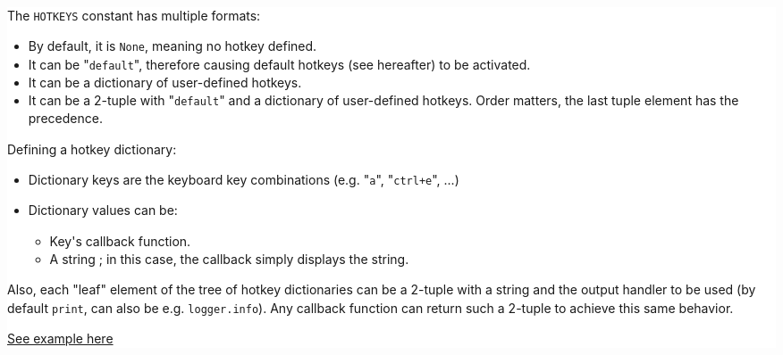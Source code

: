 The `HOTKEYS` constant has multiple formats:

- By default, it is `None`, meaning no hotkey defined.
- It can be "`default`", therefore causing default hotkeys (see hereafter) to be activated.
- It can be a dictionary of user-defined hotkeys.
- It can be a 2-tuple with "`default`" and a dictionary of user-defined hotkeys. Order matters, the last tuple element has the precedence.

Defining a hotkey dictionary:

- Dictionary keys are the keyboard key combinations (e.g. "`a`", "`ctrl+e`", ...)
- Dictionary values can be:

    - Key's callback function.
    - A string ; in this case, the callback simply displays the string.

Also, each "leaf" element of the tree of hotkey dictionaries can be a 2-tuple with a string and the output handler to be used (by default `print`, can also be e.g. `logger.info`). Any callback function can return such a 2-tuple to achieve this same behavior.

[See example here](examples/hotkeys.md)

